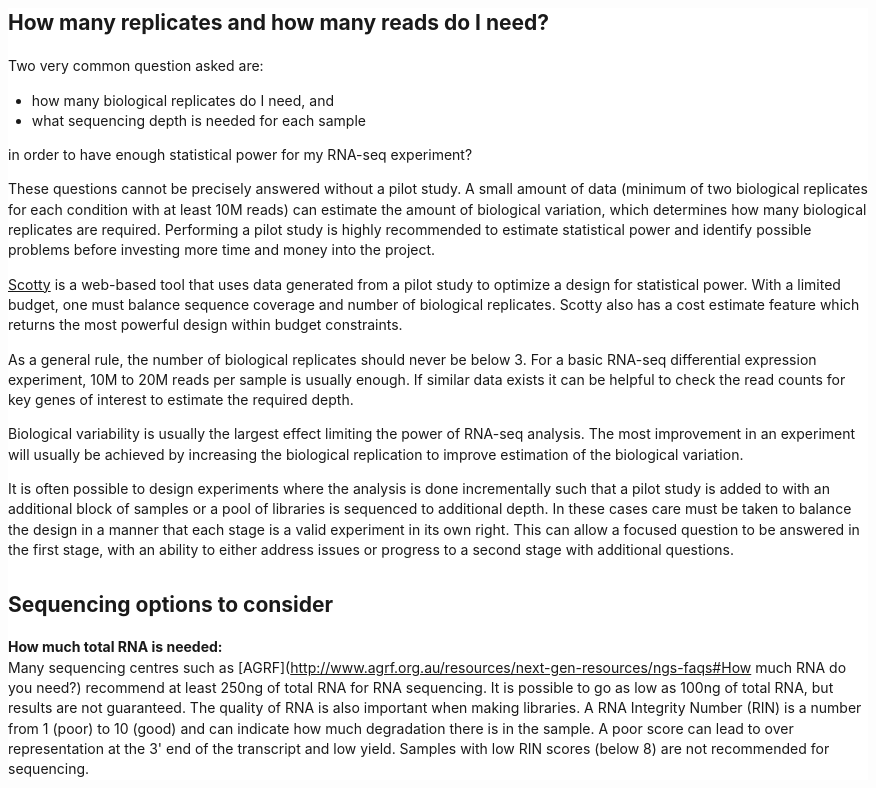 ## How many replicates and how many reads do I need?

Two very common question asked are:

 - how many biological replicates do I need, and
 - what sequencing depth is needed for each sample

in order to have enough statistical power for my RNA-seq experiment?

These questions cannot be precisely answered without a pilot study. A small
amount of data (minimum of two biological replicates for each condition with
at least 10M reads) can estimate the amount of biological variation, which
determines how many biological replicates are required. Performing a pilot
study is highly recommended to estimate statistical power and identify
possible problems before investing more time and money into the project.

[Scotty](http://euler.bc.edu/marthlab/scotty/scotty.php) is a web-based tool
that uses data generated from a pilot study to optimize a design for
statistical power. With a limited budget, one must balance sequence coverage
and number of biological replicates. Scotty also has a cost estimate feature
which returns the most powerful design within budget constraints.

As a general rule, the number of biological replicates should never be below 3.
For a basic RNA-seq differential expression experiment, 10M to 20M reads per
sample is usually enough.  If similar data exists it can be helpful to check
the read counts for key genes of interest to estimate the required depth.

Biological variability is usually the largest effect limiting the power of 
RNA-seq analysis.  The most improvement in an experiment will usually be 
achieved by increasing the biological replication to improve estimation of 
the biological variation.

It is often possible to design experiments where the analysis is done 
incrementally such that a pilot study is added to with an additional block of
samples or a pool of libraries is sequenced to additional depth. In these cases
care must be taken to balance the design in a manner that each stage is a
valid experiment in its own right.  This can allow a focused question to be 
answered in the first stage, with an ability to either address issues or 
progress to a second stage with additional questions.


## Sequencing options to consider

**How much total RNA is needed:**  
Many sequencing centres such as
[AGRF](http://www.agrf.org.au/resources/next-gen-resources/ngs-faqs#How much RNA do you need?)
recommend at least 250ng of total RNA for RNA sequencing. It is possible to go
as low as 100ng of total RNA, but results are not guaranteed. The quality of
RNA is also important when making libraries. A RNA Integrity Number (RIN) is a
number from 1 (poor) to 10 (good) and can indicate how much degradation there
is in the sample. A poor score can lead to over representation at the 3' end
of the transcript and low yield. Samples with low RIN scores (below 8) are
not recommended for sequencing.
